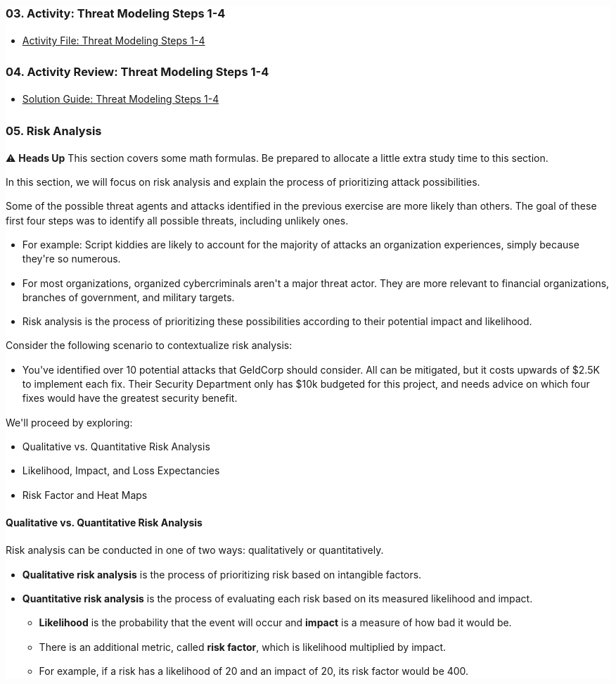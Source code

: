 
### 03. Activity: Threat Modeling Steps 1-4 
- [Activity File: Threat Modeling Steps 1-4](Activities/03_Threat_Modeling/Unsolved/README.md)

### 04. Activity Review: Threat Modeling Steps 1-4 

- [Solution Guide: Threat Modeling Steps 1-4](Activities/03_Threat_Modeling/Solved/README.md)

### 05. Risk Analysis 

:warning: **Heads Up** This section covers some math formulas. Be prepared to allocate a little extra study time to this section.

In this section, we will focus on risk analysis and explain the process of prioritizing attack possibilities. 

Some of the possible threat agents and attacks identified in the previous exercise are more likely than others. The goal of these first four steps was to identify all possible threats, including unlikely ones.

  - For example: Script kiddies are likely to account for the majority of attacks an organization experiences, simply because they're so numerous.

  - For most organizations, organized cybercriminals aren't a major threat actor. They are more relevant to financial organizations, branches of government, and military targets.

- Risk analysis is the process of prioritizing these possibilities according to their potential impact and likelihood.

Consider the following scenario to contextualize risk analysis:

  - You've identified over 10 potential attacks that GeldCorp should consider. All can be mitigated, but it costs upwards of $2.5K to implement each fix. Their Security Department only has $10k budgeted for this project, and needs advice on which four fixes would have the greatest security benefit.

We'll proceed by exploring:
  
  - Qualitative vs. Quantitative Risk Analysis
  
  - Likelihood, Impact, and Loss Expectancies
  
  - Risk Factor and Heat Maps

#### Qualitative vs. Quantitative Risk Analysis

Risk analysis can be conducted in one of two ways: qualitatively or quantitatively.

- **Qualitative risk analysis** is the process of prioritizing risk based on intangible factors. 

- **Quantitative risk analysis** is the process of evaluating each risk based on its measured likelihood and impact. 

    - **Likelihood** is the probability that the event will occur and **impact** is a measure of how bad it would be. 

    - There is an additional metric, called **risk factor**, which is likelihood multiplied by impact.

    - For example, if a risk has a likelihood of 20 and an impact of 20, its risk factor would be 400.
